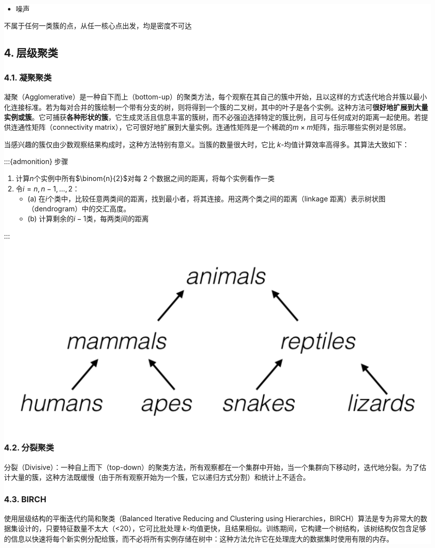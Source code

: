 - 噪声

不属于任何一类簇的点，从任一核心点出发，均是密度不可达

## 4. 层级聚类

### 4.1. 凝聚聚类

凝聚（Agglomerative）是一种自下而上（bottom-up）的聚类方法，每个观察在其自己的簇中开始，且以这样的方式迭代地合并簇以最小化连接标准。若为每对合并的簇绘制一个带有分支的树，则将得到一个簇的二叉树，其中的叶子是各个实例。这种方法可**很好地扩展到大量实例或簇**。它可捕获**各种形状的簇**，它生成灵活且信息丰富的簇树，而不必强迫选择特定的簇比例，且可与任何成对的距离一起使用。若提供连通性矩阵（connectivity matrix），它可很好地扩展到大量实例。连通性矩阵是一个稀疏的$m × m$矩阵，指示哪些实例对是邻居。

当感兴趣的簇仅由少数观察结果构成时，这种方法特别有意义。当簇的数量很大时，它比 _k_-均值计算效率高得多。其算法大致如下：

:::{admonition} 步骤

1. 计算$n$个实例中所有$\binom{n}{2}$对每 2 个数据之间的距离，将每个实例看作一类
2. 令$i = n, n-1, …, 2$：
   - (a) 在$i$个类中，比较任意两类间的距离，找到最小者，将其连接。用这两个类之间的距离（linkage 距离）表示树状图（dendrogram）中的交汇高度。
   - (b) 计算剩余的$i-1$类，每两类间的距离

:::

![Agglomerative Clustering](images/ch11/agglomerative.png)

### 4.2. 分裂聚类

分裂（Divisive）：一种自上而下（top-down）的聚类方法，所有观察都在一个集群中开始，当一个集群向下移动时，迭代地分裂。为了估计大量的簇，这种方法既缓慢（由于所有观察开始为一个簇，它以递归方式分割）和统计上不适合。

### 4.3. BIRCH

使用层级结构的平衡迭代约简和聚类（Balanced Iterative Reducing and Clustering using Hierarchies，BIRCH）算法是专为非常大的数据集设计的，只要特征数量不太大（<20），它可比批处理 _k_-均值更快，且结果相似。训练期间，它构建一个树结构，该树结构仅包含足够的信息以快速将每个新实例分配给簇，而不必将所有实例存储在树中：这种方法允许它在处理庞大的数据集时使用有限的内存。
